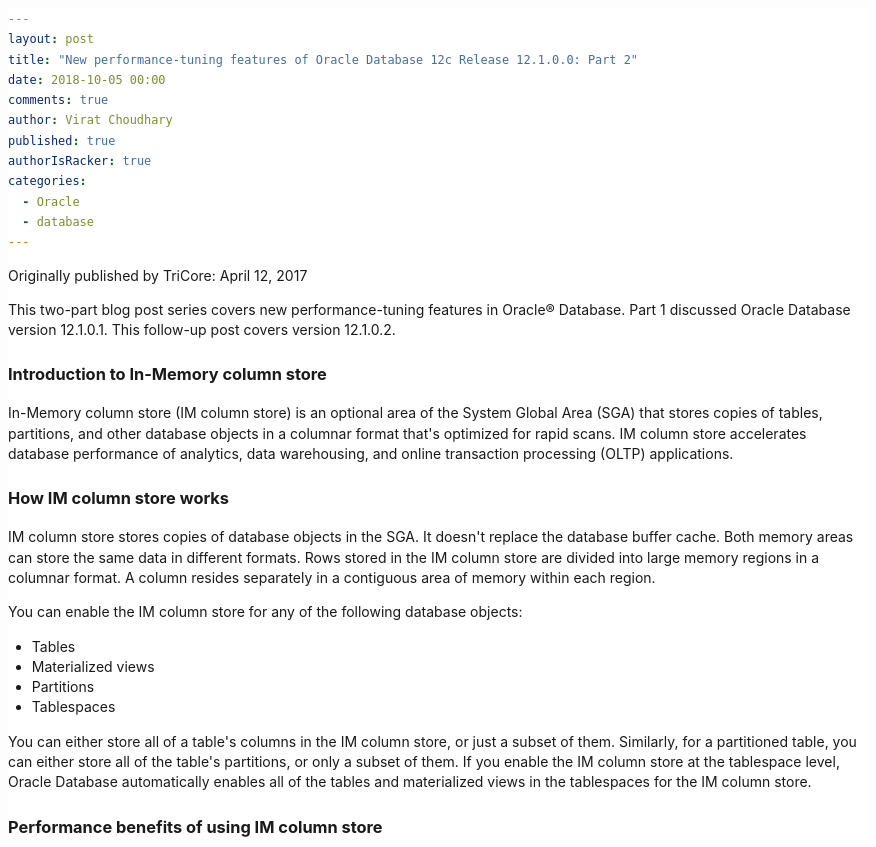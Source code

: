 ```yaml
---
layout: post
title: "New performance-tuning features of Oracle Database 12c Release 12.1.0.0: Part 2"
date: 2018-10-05 00:00
comments: true
author: Virat Choudhary
published: true
authorIsRacker: true
categories:
  - Oracle
  - database
---
```


Originally published by TriCore: April 12, 2017

This two-part blog post series covers new performance-tuning features in
Oracle&reg; Database. Part 1 discussed Oracle Database version 12.1.0.1. This
follow-up post covers version 12.1.0.2.



### Introduction to In-Memory column store

In-Memory column store (IM column store) is an optional area of the System
Global Area (SGA) that stores copies of tables, partitions, and other database
objects in a columnar format that's optimized for rapid scans. IM column store
accelerates database performance of analytics, data warehousing, and online
transaction processing (OLTP) applications.

### How IM column store works

IM column store stores copies of database objects in the SGA. It doesn't
replace the database buffer cache. Both memory areas can store the same data
in different formats. Rows stored in the IM column store are divided into
large memory regions in a columnar format. A column resides separately in a
contiguous area of memory within each region.

You can enable the IM column store for any of the following database objects:

- Tables
- Materialized views
- Partitions
- Tablespaces

You can either store all of a table's columns in the IM column store, or just a
subset of them. Similarly, for a partitioned table, you can either store all
of the table's partitions, or only a subset of them. If you enable the IM
column store at the tablespace level, Oracle Database automatically enables
all of the tables and materialized views in the tablespaces for the IM column
store.

### Performance benefits of using IM column store
